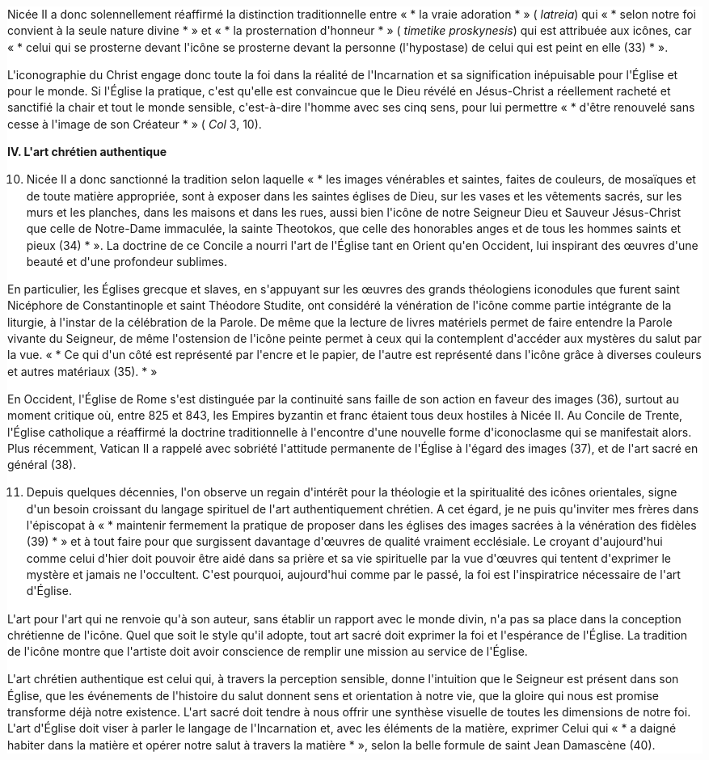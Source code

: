 Nicée II a donc solennellement réaffirmé la distinction traditionnelle entre « * la vraie adoration * » ( *latreia*) qui « * selon notre foi convient à la seule nature divine * » et « * la prosternation d'honneur * » ( *timetike proskynesis*) qui est attribuée aux icônes, car « * celui qui se prosterne devant l'icône se prosterne devant la personne (l'hypostase) de celui qui est peint en elle (33) * ».

L'iconographie du Christ engage donc toute la foi dans la réalité de l'Incarnation et sa signification inépuisable pour l'Église et pour le monde. Si l'Église la pratique, c'est qu'elle est convaincue que le Dieu révélé en Jésus-Christ a réellement racheté et sanctifié la chair et tout le monde sensible, c'est-à-dire l'homme avec ses cinq sens, pour lui permettre « * d'être renouvelé sans cesse à l'image de son Créateur * » ( *Col* 3, 10).

**IV. L'art chrétien authentique**

10. Nicée II a donc sanctionné la tradition selon laquelle « * les images vénérables et saintes, faites de couleurs, de mosaïques et de toute matière appropriée, sont à exposer dans les saintes églises de Dieu, sur les vases et les vêtements sacrés, sur les murs et les planches, dans les maisons et dans les rues, aussi bien l'icône de notre Seigneur Dieu et Sauveur Jésus-Christ que celle de Notre-Dame immaculée, la sainte Theotokos, que celle des honorables anges et de tous les hommes saints et pieux (34) * ». La doctrine de ce Concile a nourri l'art de l'Église tant en Orient qu'en Occident, lui inspirant des œuvres d'une beauté et d'une profondeur sublimes.

En particulier, les Églises grecque et slaves, en s'appuyant sur les œuvres des grands théologiens iconodules que furent saint Nicéphore de Constantinople et saint Théodore Studite, ont considéré la vénération de l'icône comme partie intégrante de la liturgie, à l'instar de la célébration de la Parole. De même que la lecture de livres matériels permet de faire entendre la Parole vivante du Seigneur, de même l'ostension de l'icône peinte permet à ceux qui la contemplent d'accéder aux mystères du salut par la vue. « * Ce qui d'un côté est représenté par l'encre et le papier, de l'autre est représenté dans l'icône grâce à diverses couleurs et autres matériaux (35). * »

En Occident, l'Église de Rome s'est distinguée par la continuité sans faille de son action en faveur des images (36), surtout au moment critique où, entre 825 et 843, les Empires byzantin et franc étaient tous deux hostiles à Nicée II. Au Concile de Trente, l'Église catholique a réaffirmé la doctrine traditionnelle à l'encontre d'une nouvelle forme d'iconoclasme qui se manifestait alors. Plus récemment, Vatican II a rappelé avec sobriété l'attitude permanente de l'Église à l'égard des images (37), et de l'art sacré en général (38).

11. Depuis quelques décennies, l'on observe un regain d'intérêt pour la théologie et la spiritualité des icônes orientales, signe d'un besoin croissant du langage spirituel de l'art authentiquement chrétien. A cet égard, je ne puis qu'inviter mes frères dans l'épiscopat à « * maintenir fermement la pratique de proposer dans les églises des images sacrées à la vénération des fidèles (39) * » et à tout faire pour que surgissent davantage d'œuvres de qualité vraiment ecclésiale. Le croyant d'aujourd'hui comme celui d'hier doit pouvoir être aidé dans sa prière et sa vie spirituelle par la vue d'œuvres qui tentent d'exprimer le mystère et jamais ne l'occultent. C'est pourquoi, aujourd'hui comme par le passé, la foi est l'inspiratrice nécessaire de l'art d'Église.

L'art pour l'art qui ne renvoie qu'à son auteur, sans établir un rapport avec le monde divin, n'a pas sa place dans la conception chrétienne de l'icône. Quel que soit le style qu'il adopte, tout art sacré doit exprimer la foi et l'espérance de l'Église. La tradition de l'icône montre que l'artiste doit avoir conscience de remplir une mission au service de l'Église.

L'art chrétien authentique est celui qui, à travers la perception sensible, donne l'intuition que le Seigneur est présent dans son Église, que les événements de l'histoire du salut donnent sens et orientation à notre vie, que la gloire qui nous est promise transforme déjà notre existence. L'art sacré doit tendre à nous offrir une synthèse visuelle de toutes les dimensions de notre foi. L'art d'Église doit viser à parler le langage de l'Incarnation et, avec les éléments de la matière, exprimer Celui qui « * a daigné habiter dans la matière et opérer notre salut à travers la matière * », selon la belle formule de saint Jean Damascène (40).
